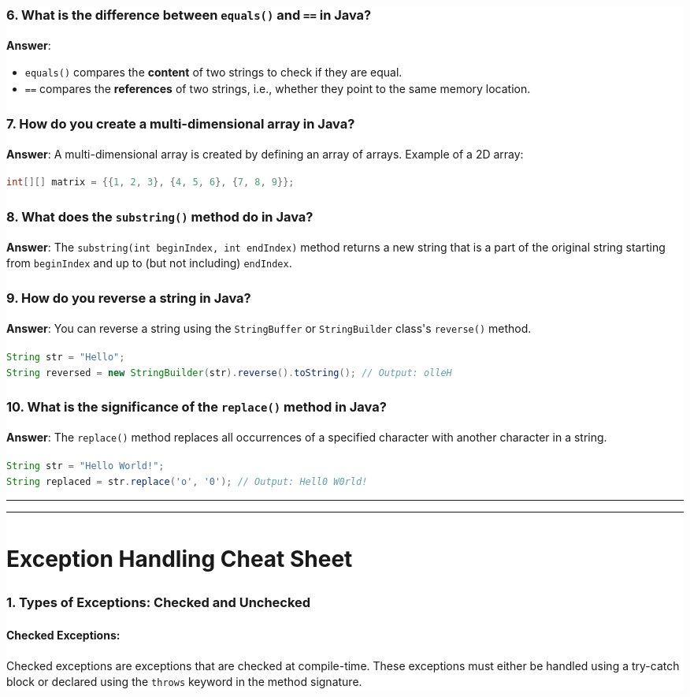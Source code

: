 ### 6. **What is the difference between `equals()` and `==` in Java?**

**Answer**:
- `equals()` compares the **content** of two strings to check if they are equal.
- `==` compares the **references** of two strings, i.e., whether they point to the same memory location.

### 7. **How do you create a multi-dimensional array in Java?**

**Answer**: A multi-dimensional array is created by defining an array of arrays. Example of a 2D array:

```java
int[][] matrix = {{1, 2, 3}, {4, 5, 6}, {7, 8, 9}};
```

### 8. **What does the `substring()` method do in Java?**

**Answer**: The `substring(int beginIndex, int endIndex)` method returns a new string that is a part of the original string starting from `beginIndex` and up to (but not including) `endIndex`.

### 9. **How do you reverse a string in Java?**

**Answer**: You can reverse a string using the `StringBuffer` or `StringBuilder` class's `reverse()` method.

```java
String str = "Hello";
String reversed = new StringBuilder(str).reverse().toString(); // Output: olleH
```

### 10. **What is the significance of the `replace()` method in Java?**

**Answer**: The `replace()` method replaces all occurrences of a specified character with another character in a string.

```java
String str = "Hello World!";
String replaced = str.replace('o', '0'); // Output: Hell0 W0rld!
```

---


---

# Exception Handling Cheat Sheet

### 1. **Types of Exceptions: Checked and Unchecked**

#### Checked Exceptions:
Checked exceptions are exceptions that are checked at compile-time. These exceptions must either be handled using a try-catch block or declared using the `throws` keyword in the method signature.
